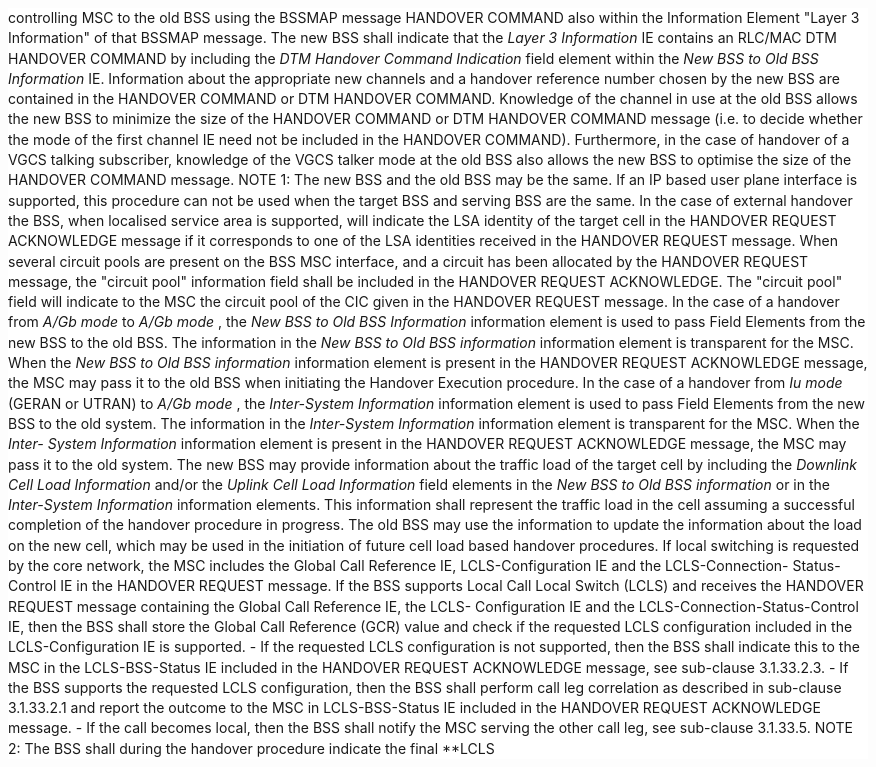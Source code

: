 controlling MSC to the old BSS using the BSSMAP message HANDOVER COMMAND also
within the Information Element \"Layer 3 Information\" of that BSSMAP message.
The new BSS shall indicate that the _Layer 3 Information_ IE contains an
RLC/MAC DTM HANDOVER COMMAND by including the _DTM Handover Command
Indication_ field element within the _New BSS to Old BSS Information_ IE.
Information about the appropriate new channels and a handover reference number
chosen by the new BSS are contained in the HANDOVER COMMAND or DTM HANDOVER
COMMAND. Knowledge of the channel in use at the old BSS allows the new BSS to
minimize the size of the HANDOVER COMMAND or DTM HANDOVER COMMAND message
(i.e. to decide whether the mode of the first channel IE need not be included
in the HANDOVER COMMAND). Furthermore, in the case of handover of a VGCS
talking subscriber, knowledge of the VGCS talker mode at the old BSS also
allows the new BSS to optimise the size of the HANDOVER COMMAND message.
NOTE 1: The new BSS and the old BSS may be the same. If an IP based user plane
interface is supported, this procedure can not be used when the target BSS and
serving BSS are the same.
In the case of external handover the BSS, when localised service area is
supported, will indicate the LSA identity of the target cell in the HANDOVER
REQUEST ACKNOWLEDGE message if it corresponds to one of the LSA identities
received in the HANDOVER REQUEST message.
When several circuit pools are present on the BSS MSC interface, and a circuit
has been allocated by the HANDOVER REQUEST message, the \"circuit pool\"
information field shall be included in the HANDOVER REQUEST ACKNOWLEDGE. The
\"circuit pool\" field will indicate to the MSC the circuit pool of the CIC
given in the HANDOVER REQUEST message.
In the case of a handover from _A/Gb mode_ to _A/Gb mode_ , the _New BSS to
Old BSS Information_ information element is used to pass Field Elements from
the new BSS to the old BSS. The information in the _New BSS to Old BSS
information_ information element is transparent for the MSC. When the _New BSS
to Old BSS information_ information element is present in the HANDOVER REQUEST
ACKNOWLEDGE message, the MSC may pass it to the old BSS when initiating the
Handover Execution procedure.
In the case of a handover from _Iu mode_ (GERAN or UTRAN) to _A/Gb mode_ , the
_Inter-System Information_ information element is used to pass Field Elements
from the new BSS to the old system. The information in the _Inter-System
Information_ information element is transparent for the MSC. When the _Inter-
System Information_ information element is present in the HANDOVER REQUEST
ACKNOWLEDGE message, the MSC may pass it to the old system.
The new BSS may provide information about the traffic load of the target cell
by including the _Downlink Cell Load Information_ and/or the _Uplink Cell Load
Information_ field elements in the _New BSS to Old BSS information_ or in the
_Inter-System Information_ information elements. This information shall
represent the traffic load in the cell assuming a successful completion of the
handover procedure in progress. The old BSS may use the information to update
the information about the load on the new cell, which may be used in the
initiation of future cell load based handover procedures.
If local switching is requested by the core network, the MSC includes the
Global Call Reference IE, LCLS-Configuration IE and the LCLS-Connection-
Status-Control IE in the HANDOVER REQUEST message.
If the BSS supports Local Call Local Switch (LCLS) and receives the HANDOVER
REQUEST message containing the Global Call Reference IE, the LCLS-
Configuration IE and the LCLS-Connection-Status-Control IE, then the BSS shall
store the Global Call Reference (GCR) value and check if the requested LCLS
configuration included in the LCLS-Configuration IE is supported.
\- If the requested LCLS configuration is not supported, then the BSS shall
indicate this to the MSC in the LCLS-BSS-Status IE included in the HANDOVER
REQUEST ACKNOWLEDGE message, see sub-clause 3.1.33.2.3.
\- If the BSS supports the requested LCLS configuration, then the BSS shall
perform call leg correlation as described in sub-clause 3.1.33.2.1 and report
the outcome to the MSC in LCLS-BSS-Status IE included in the HANDOVER REQUEST
ACKNOWLEDGE message.
\- If the call becomes local, then the BSS shall notify the MSC serving the
other call leg, see sub-clause 3.1.33.5.
NOTE 2: The BSS shall during the handover procedure indicate the final **LCLS